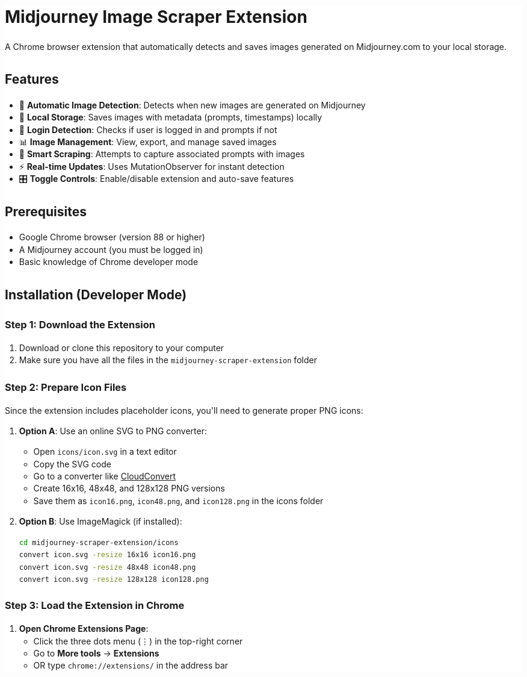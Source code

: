 # Midjourney Image Scraper Extension

A Chrome browser extension that automatically detects and saves images generated on Midjourney.com to your local storage.

## Features

- 🎨 **Automatic Image Detection**: Detects when new images are generated on Midjourney
- 💾 **Local Storage**: Saves images with metadata (prompts, timestamps) locally
- 🔐 **Login Detection**: Checks if user is logged in and prompts if not
- 📊 **Image Management**: View, export, and manage saved images
- 🎯 **Smart Scraping**: Attempts to capture associated prompts with images
- ⚡ **Real-time Updates**: Uses MutationObserver for instant detection
- 🎛️ **Toggle Controls**: Enable/disable extension and auto-save features

## Prerequisites

- Google Chrome browser (version 88 or higher)
- A Midjourney account (you must be logged in)
- Basic knowledge of Chrome developer mode

## Installation (Developer Mode)

### Step 1: Download the Extension

1. Download or clone this repository to your computer
2. Make sure you have all the files in the `midjourney-scraper-extension` folder

### Step 2: Prepare Icon Files

Since the extension includes placeholder icons, you'll need to generate proper PNG icons:

1. **Option A**: Use an online SVG to PNG converter:
   - Open `icons/icon.svg` in a text editor
   - Copy the SVG code
   - Go to a converter like [CloudConvert](https://cloudconvert.com/svg-to-png)
   - Create 16x16, 48x48, and 128x128 PNG versions
   - Save them as `icon16.png`, `icon48.png`, and `icon128.png` in the icons folder

2. **Option B**: Use ImageMagick (if installed):
   ```bash
   cd midjourney-scraper-extension/icons
   convert icon.svg -resize 16x16 icon16.png
   convert icon.svg -resize 48x48 icon48.png
   convert icon.svg -resize 128x128 icon128.png
   ```

### Step 3: Load the Extension in Chrome

1. **Open Chrome Extensions Page**:
   - Click the three dots menu (⋮) in the top-right corner
   - Go to **More tools** → **Extensions**
   - OR type `chrome://extensions/` in the address bar
